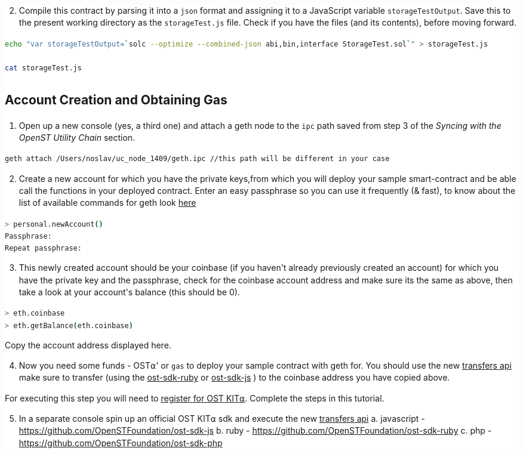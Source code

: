 2. Compile this contract by parsing it into a `json` format and assigning it to a JavaScript variable `storageTestOutput`. Save this to the present working directory as the `storageTest.js` file. Check if you have the files (and its contents), before moving forward.

```bash
echo "var storageTestOutput=`solc --optimize --combined-json abi,bin,interface StorageTest.sol`" > storageTest.js

cat storageTest.js 
```

## Account Creation and Obtaining Gas

1. Open up a new console (yes, a third one) and attach a geth node to the `ipc` path saved from step 3 of the _Syncing with the OpenST Utility Chain_ section.

```bash
geth attach /Users/noslav/uc_node_1409/geth.ipc //this path will be different in your case 
```

2. Create a new account for which you have the private keys,from which you will deploy your sample smart-contract and be able call the functions in your deployed contract. Enter an easy passphrase so you can use it frequently (& fast), to know about the list of available commands for geth look [here](https://ethereum.stackexchange.com/questions/28703/full-list-of-geth-terminal-commands)

```bash
> personal.newAccount()
Passphrase:
Repeat passphrase:
```

3. This newly created account should be your coinbase (if you haven't already previously created an account) for which you have the private key and the passphrase, check for the coinbase account address and make sure its the same as above, then take a look at your account's balance (this should be 0).

```bash
> eth.coinbase
> eth.getBalance(eth.coinbase)
```
Copy the account address displayed here.

4. Now you need some funds - OST⍺' or `gas` to deploy your sample contract with geth for. You should use the new [transfers api](https://dev.ost.com/docs/api_transfers_create.html)
make sure to transfer (using the [ost-sdk-ruby](https://github.com/OpenSTFoundation/ost-sdk-ruby/) or [ost-sdk-js](https://github.com/OpenSTFoundation/ost-sdk-js) ) to the coinbase address you have copied above.

For executing this step you will need to [register for OST KIT⍺](https://dev.ost.com/docs/kit.html). Complete the steps in this tutorial. 

5. In a separate console spin up an official OST KIT⍺ sdk and execute the new [transfers api](https://dev.ost.com/docs/api_transfers_create.html)
a. javascript - https://github.com/OpenSTFoundation/ost-sdk-js
b. ruby - https://github.com/OpenSTFoundation/ost-sdk-ruby
c. php - https://github.com/OpenSTFoundation/ost-sdk-php
